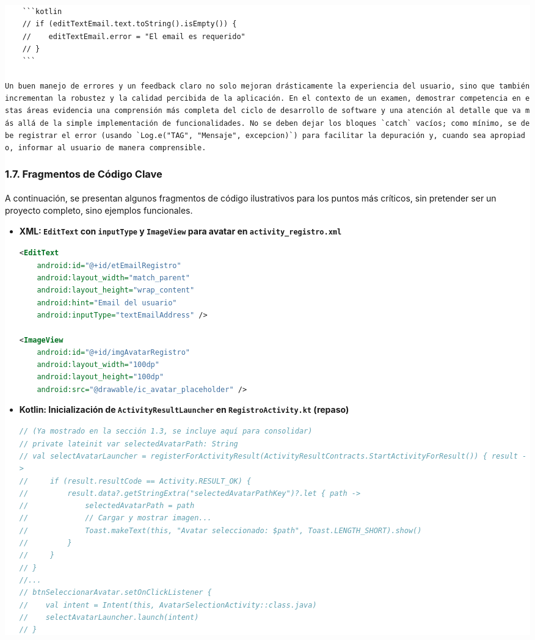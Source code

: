         ```kotlin
        // if (editTextEmail.text.toString().isEmpty()) {
        //    editTextEmail.error = "El email es requerido"
        // }
        ```

    Un buen manejo de errores y un feedback claro no solo mejoran drásticamente la experiencia del usuario, sino que también incrementan la robustez y la calidad percibida de la aplicación. En el contexto de un examen, demostrar competencia en estas áreas evidencia una comprensión más completa del ciclo de desarrollo de software y una atención al detalle que va más allá de la simple implementación de funcionalidades. No se deben dejar los bloques `catch` vacíos; como mínimo, se debe registrar el error (usando `Log.e("TAG", "Mensaje", excepcion)`) para facilitar la depuración y, cuando sea apropiado, informar al usuario de manera comprensible.

### 1.7. Fragmentos de Código Clave

A continuación, se presentan algunos fragmentos de código ilustrativos para los puntos más críticos, sin pretender ser un proyecto completo, sino ejemplos funcionales.

  * **XML: `EditText` con `inputType` y `ImageView` para avatar en `activity_registro.xml`**

    ```xml
    <EditText
        android:id="@+id/etEmailRegistro"
        android:layout_width="match_parent"
        android:layout_height="wrap_content"
        android:hint="Email del usuario"
        android:inputType="textEmailAddress" />

    <ImageView
        android:id="@+id/imgAvatarRegistro"
        android:layout_width="100dp"
        android:layout_height="100dp"
        android:src="@drawable/ic_avatar_placeholder" /> 
    ```

  * **Kotlin: Inicialización de `ActivityResultLauncher` en `RegistroActivity.kt` (repaso)**

    ```kotlin
    // (Ya mostrado en la sección 1.3, se incluye aquí para consolidar)
    // private lateinit var selectedAvatarPath: String
    // val selectAvatarLauncher = registerForActivityResult(ActivityResultContracts.StartActivityForResult()) { result ->
    //     if (result.resultCode == Activity.RESULT_OK) {
    //         result.data?.getStringExtra("selectedAvatarPathKey")?.let { path ->
    //             selectedAvatarPath = path
    //             // Cargar y mostrar imagen...
    //             Toast.makeText(this, "Avatar seleccionado: $path", Toast.LENGTH_SHORT).show()
    //         }
    //     }
    // }
    //...
    // btnSeleccionarAvatar.setOnClickListener {
    //    val intent = Intent(this, AvatarSelectionActivity::class.java)
    //    selectAvatarLauncher.launch(intent)
    // }
    ```
